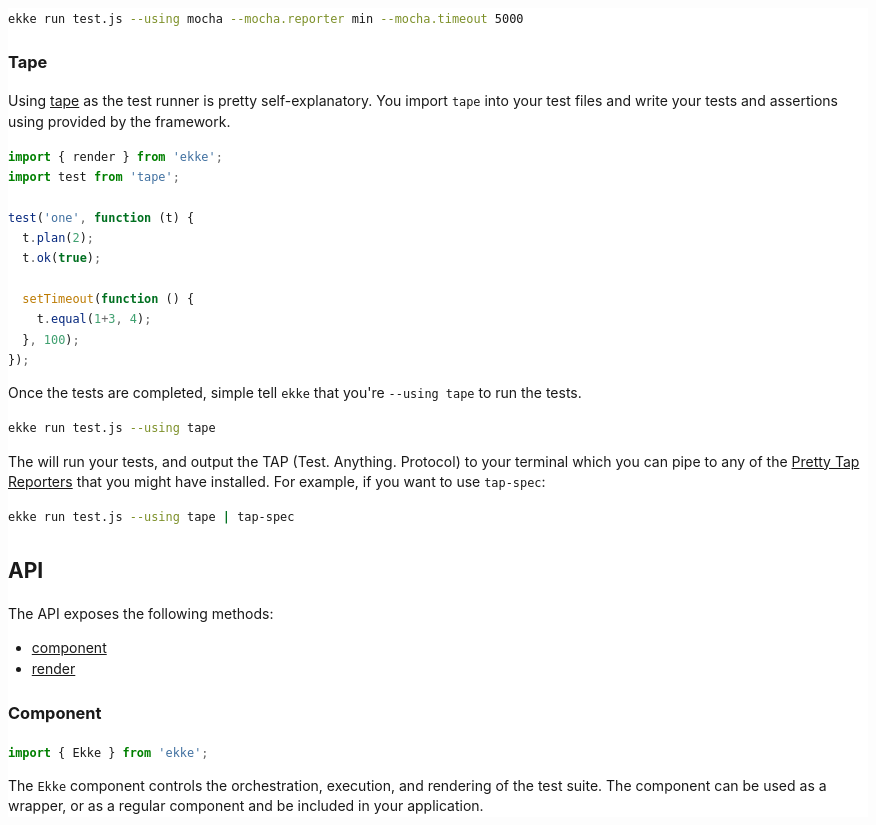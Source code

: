 ```bash
ekke run test.js --using mocha --mocha.reporter min --mocha.timeout 5000
```

### Tape

Using [tape](https://github.com/substack/tape) as the test runner is pretty
self-explanatory. You import `tape` into your test files and write your tests
and assertions using provided by the framework.

```js
import { render } from 'ekke';
import test from 'tape';

test('one', function (t) {
  t.plan(2);
  t.ok(true);

  setTimeout(function () {
    t.equal(1+3, 4);
  }, 100);
});
```

Once the tests are completed, simple tell `ekke` that you're `--using tape` to
run the tests.

```bash
ekke run test.js --using tape
```

The will run your tests, and output the TAP (Test. Anything. Protocol) to your
terminal which you can pipe to any of the [Pretty Tap
Reporters](https://github.com/substack/tape#pretty-reporters) that you might
have installed. For example, if you want to use `tap-spec`:

```bash
ekke run test.js --using tape | tap-spec
```

## API

The API exposes the following methods:

- [component](#component)
- [render](#render)

### Component

```js
import { Ekke } from 'ekke';
```

The `Ekke` component controls the orchestration, execution, and rendering of the
test suite. The component can be used as a wrapper, or as a regular component
and be included in your application.
